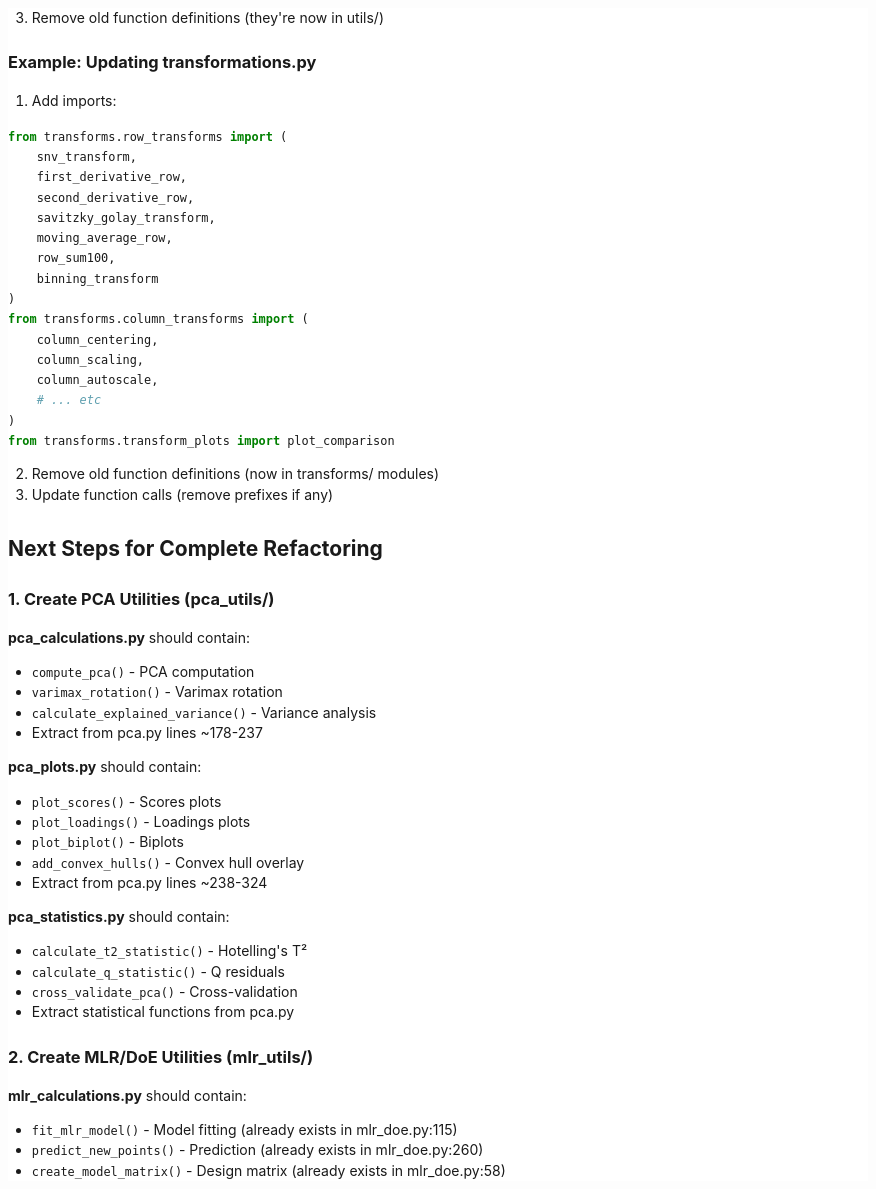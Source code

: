3. Remove old function definitions (they're now in utils/)

### Example: Updating transformations.py

1. Add imports:
```python
from transforms.row_transforms import (
    snv_transform,
    first_derivative_row,
    second_derivative_row,
    savitzky_golay_transform,
    moving_average_row,
    row_sum100,
    binning_transform
)
from transforms.column_transforms import (
    column_centering,
    column_scaling,
    column_autoscale,
    # ... etc
)
from transforms.transform_plots import plot_comparison
```

2. Remove old function definitions (now in transforms/ modules)
3. Update function calls (remove prefixes if any)

## Next Steps for Complete Refactoring

### 1. Create PCA Utilities (pca_utils/)

**pca_calculations.py** should contain:
- `compute_pca()` - PCA computation
- `varimax_rotation()` - Varimax rotation
- `calculate_explained_variance()` - Variance analysis
- Extract from pca.py lines ~178-237

**pca_plots.py** should contain:
- `plot_scores()` - Scores plots
- `plot_loadings()` - Loadings plots
- `plot_biplot()` - Biplots
- `add_convex_hulls()` - Convex hull overlay
- Extract from pca.py lines ~238-324

**pca_statistics.py** should contain:
- `calculate_t2_statistic()` - Hotelling's T²
- `calculate_q_statistic()` - Q residuals
- `cross_validate_pca()` - Cross-validation
- Extract statistical functions from pca.py

### 2. Create MLR/DoE Utilities (mlr_utils/)

**mlr_calculations.py** should contain:
- `fit_mlr_model()` - Model fitting (already exists in mlr_doe.py:115)
- `predict_new_points()` - Prediction (already exists in mlr_doe.py:260)
- `create_model_matrix()` - Design matrix (already exists in mlr_doe.py:58)
